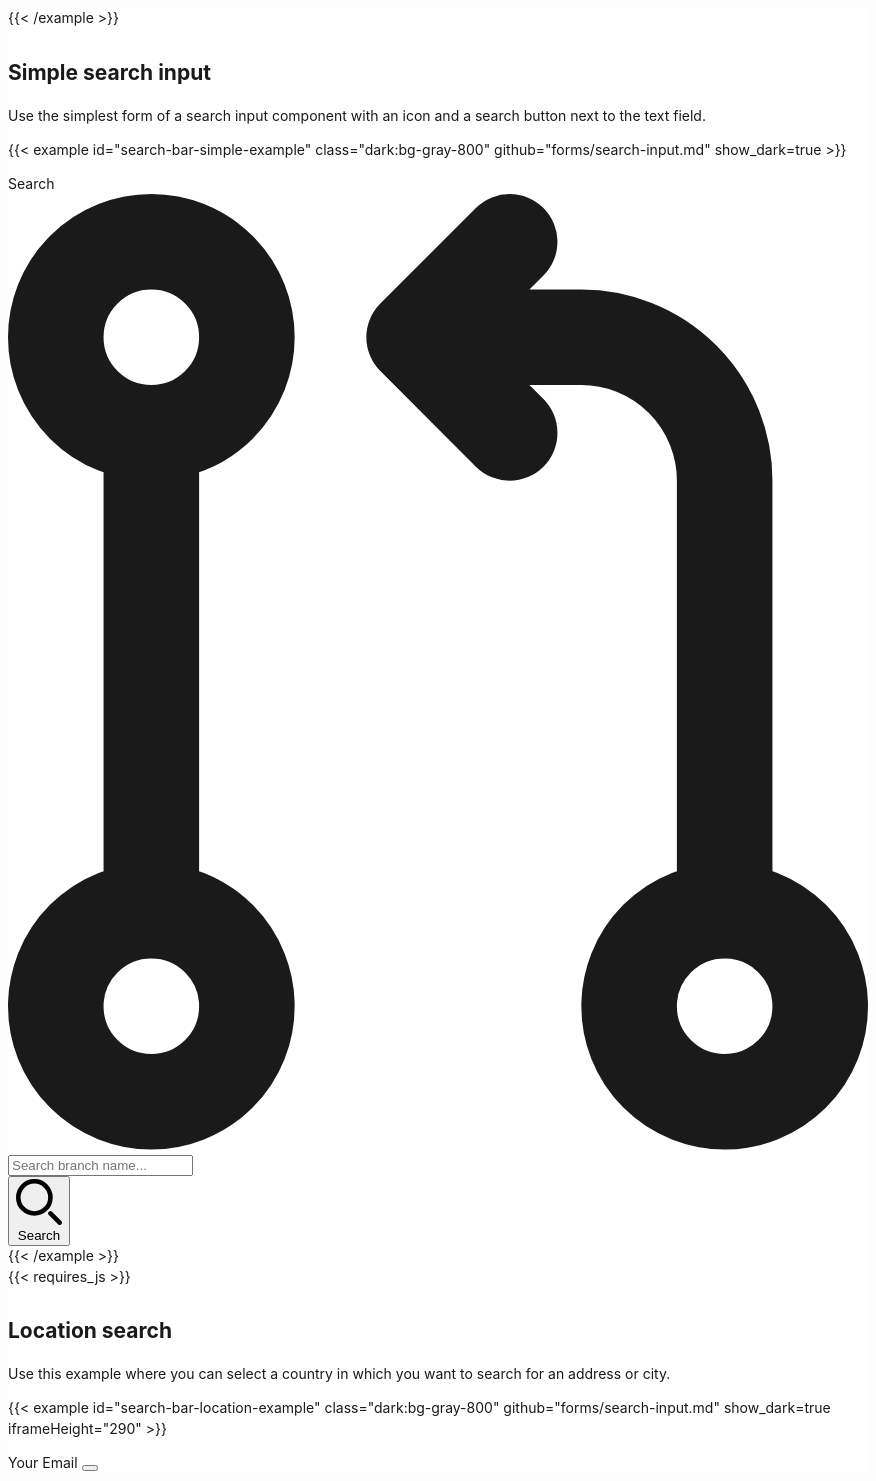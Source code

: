 {{< /example >}}

## Simple search input

Use the simplest form of a search input component with an icon and a search button next to the text field.

{{< example id="search-bar-simple-example" class="dark:bg-gray-800" github="forms/search-input.md" show_dark=true >}}
<form class="flex items-center">   
    <label for="simple-search" class="sr-only">Search</label>
    <div class="relative w-full">
        <div class="absolute inset-y-0 left-0 flex items-center pl-3 pointer-events-none">
            <svg class="w-4 h-4 text-gray-500 dark:text-gray-400" aria-hidden="true" xmlns="http://www.w3.org/2000/svg" fill="none" viewBox="0 0 18 20">
                <path stroke="currentColor" stroke-linecap="round" stroke-linejoin="round" stroke-width="2" d="M3 5v10M3 5a2 2 0 1 0 0-4 2 2 0 0 0 0 4Zm0 10a2 2 0 1 0 0 4 2 2 0 0 0 0-4Zm12 0a2 2 0 1 0 0 4 2 2 0 0 0 0-4Zm0 0V6a3 3 0 0 0-3-3H9m1.5-2-2 2 2 2"/>
            </svg>
        </div>
        <input type="text" id="simple-search" class="bg-gray-50 border border-gray-300 text-gray-900 text-sm rounded-lg focus:ring-blue-500 focus:border-blue-500 block w-full pl-10 p-2.5  dark:bg-gray-700 dark:border-gray-600 dark:placeholder-gray-400 dark:text-white dark:focus:ring-blue-500 dark:focus:border-blue-500" placeholder="Search branch name..." required>
    </div>
    <button type="submit" class="p-2.5 ml-2 text-sm font-medium text-white bg-blue-700 rounded-lg border border-blue-700 hover:bg-blue-800 focus:ring-4 focus:outline-none focus:ring-blue-300 dark:bg-blue-600 dark:hover:bg-blue-700 dark:focus:ring-blue-800">
        <svg class="w-4 h-4" aria-hidden="true" xmlns="http://www.w3.org/2000/svg" fill="none" viewBox="0 0 20 20">
            <path stroke="currentColor" stroke-linecap="round" stroke-linejoin="round" stroke-width="2" d="m19 19-4-4m0-7A7 7 0 1 1 1 8a7 7 0 0 1 14 0Z"/>
        </svg>
        <span class="sr-only">Search</span>
    </button>
</form>
{{< /example >}}

<div class="mt-8 -mb-5">
  {{< requires_js >}}
</div>

## Location search

Use this example where you can select a country in which you want to search for an address or city.

{{< example id="search-bar-location-example" class="dark:bg-gray-800" github="forms/search-input.md" show_dark=true iframeHeight="290" >}}
<form>
    <div class="flex">
        <label for="location-search" class="mb-2 text-sm font-medium text-gray-900 sr-only dark:text-white">Your Email</label>
        <button id="dropdown-button-2" data-dropdown-toggle="dropdown-search-city" class="flex-shrink-0 z-10 inline-flex items-center py-2.5 px-4 text-sm font-medium text-center text-gray-500 bg-gray-100 border border-gray-300 rounded-l-lg hover:bg-gray-200 focus:ring-4 focus:outline-none focus:ring-gray-100 dark:bg-gray-700 dark:hover:bg-gray-600 dark:focus:ring-gray-700 dark:text-white dark:border-gray-600" type="button">